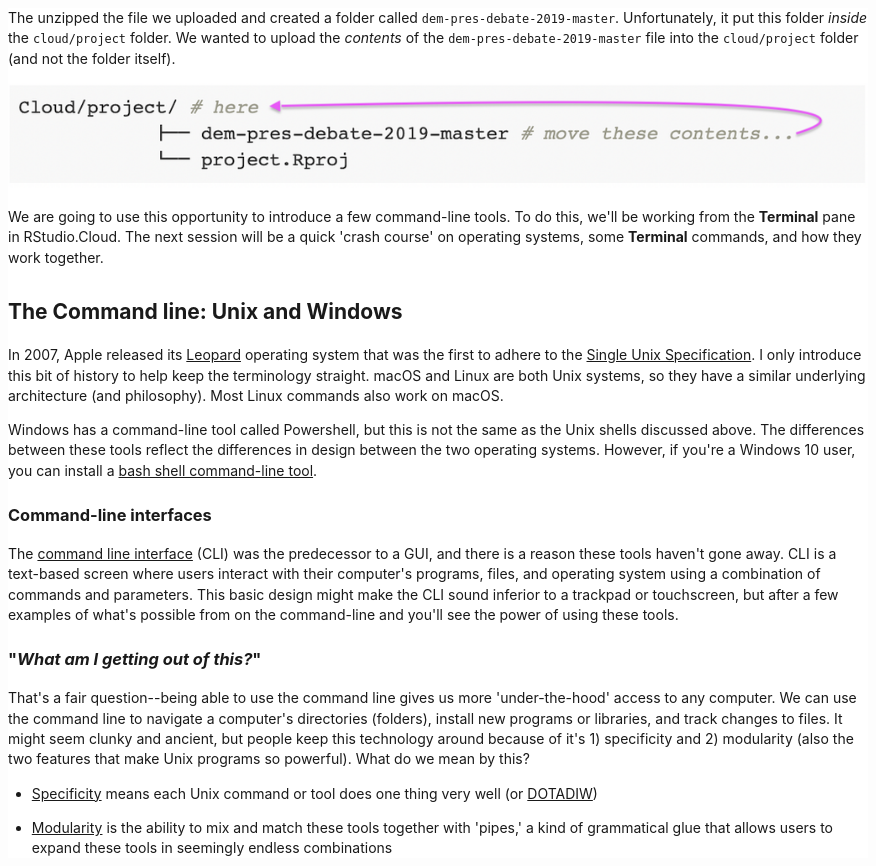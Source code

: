 The unzipped the file we uploaded and created a folder called `dem-pres-debate-2019-master`. Unfortunately, it put this folder *inside* the `cloud/project` folder. We wanted to upload the *contents* of the `dem-pres-debate-2019-master` file into the `cloud/project` folder (and not the folder itself). 

![](images/03-move-to-parent-folder.png)

We are going to use this opportunity to introduce a few command-line tools. To do this, we'll be working from the **Terminal** pane in RStudio.Cloud. The next session will be a quick 'crash course' on operating systems, some **Terminal** commands, and how they work together. 

## The Command line: Unix and Windows

In 2007, Apple released its [Leopard](https://en.wikipedia.org/wiki/MacOS_version_history#Version_10.5:_%22Leopard%22) operating system that was the first to adhere to the [Single Unix Specification](https://en.wikipedia.org/wiki/Single_UNIX_Specification). I only introduce this bit of history to help keep the terminology straight. macOS and Linux are both Unix systems, so they have a similar underlying architecture (and philosophy). Most Linux commands also work on macOS. 

Windows has a command-line tool called Powershell, but this is not the same as the Unix shells discussed above. The differences between these tools reflect the differences in design between the two operating systems. However, if you're a Windows 10 user, you can install a [bash shell command-line tool](https://www.windowscentral.com/how-install-bash-shell-command-line-windows-10). 

### Command-line interfaces

The [command line interface](https://en.wikipedia.org/wiki/Command-line_interface) (CLI) was the predecessor to a GUI, and there is a reason these tools haven't gone away. CLI is a text-based screen where users interact with their computer's programs, files, and operating system using a combination of commands and parameters. This basic design might make the CLI sound inferior to a trackpad or touchscreen, but after a few examples of what's possible from on the command-line and you'll see the power of using these tools. 

### "*What am I getting out of this?*"

That's a fair question--being able to use the command line gives us more 'under-the-hood' access to any computer. We can use the command line to navigate a computer's directories (folders), install new programs or libraries, and track changes to files. It might seem clunky and ancient, but people keep this technology around because of it's 1) specificity and 2) modularity (also the two features that make Unix programs so powerful). What do we mean by this?

- [Specificity](https://www.dictionary.com/browse/specific) means each Unix command or tool does one thing very well (or [DOTADIW](https://en.wikipedia.org/wiki/Unix_philosophy#Do_One_Thing_and_Do_It_Well))

- [Modularity](https://en.wikipedia.org/wiki/Modularity#Table_1:_The_use_of_modularity_by_discipline[34]) is the ability to mix and match these tools together with 'pipes,' a kind of grammatical glue that allows users to expand these tools in seemingly endless combinations 
